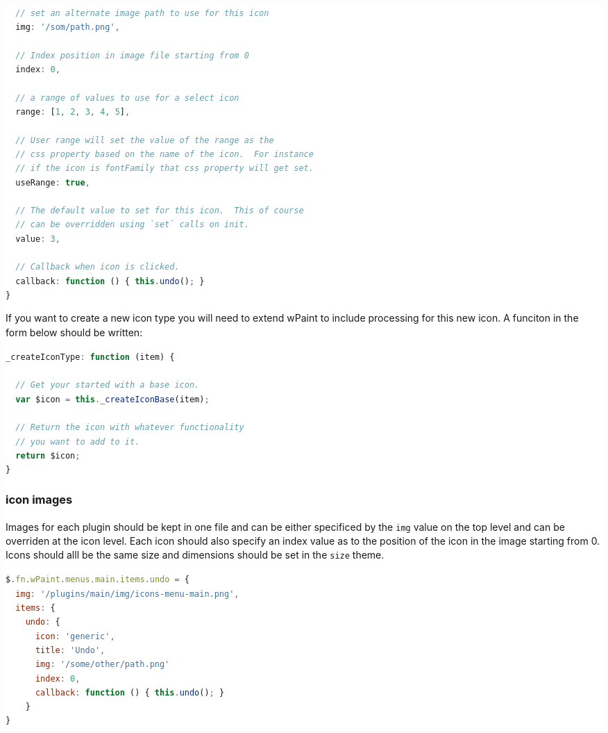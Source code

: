 ```js
  // set an alternate image path to use for this icon
  img: '/som/path.png',

  // Index position in image file starting from 0
  index: 0,
  
  // a range of values to use for a select icon
  range: [1, 2, 3, 4, 5],

  // User range will set the value of the range as the 
  // css property based on the name of the icon.  For instance
  // if the icon is fontFamily that css property will get set.
  useRange: true,

  // The default value to set for this icon.  This of course
  // can be overridden using `set` calls on init.
  value: 3,

  // Callback when icon is clicked.
  callback: function () { this.undo(); }
}
```

If you want to create a new icon type you will need to extend wPaint to include processing for this new icon.  A funciton in the form below should be written:

```js
_createIconType: function (item) {

  // Get your started with a base icon.
  var $icon = this._createIconBase(item);

  // Return the icon with whatever functionality
  // you want to add to it.
  return $icon;
}
```


### icon images

Images for each plugin should be kept in one file and can be either specificed by the `img` value on the top level and can be overriden at the icon level.  Each icon should also specify an index value as to the position of the icon in the image starting from 0.  Icons should alll be the same size and dimensions should be set in the `size` theme.

```js
$.fn.wPaint.menus.main.items.undo = {
  img: '/plugins/main/img/icons-menu-main.png',
  items: {
    undo: {
      icon: 'generic',
      title: 'Undo',
      img: '/some/other/path.png'
      index: 0,
      callback: function () { this.undo(); }
    }
}
```
